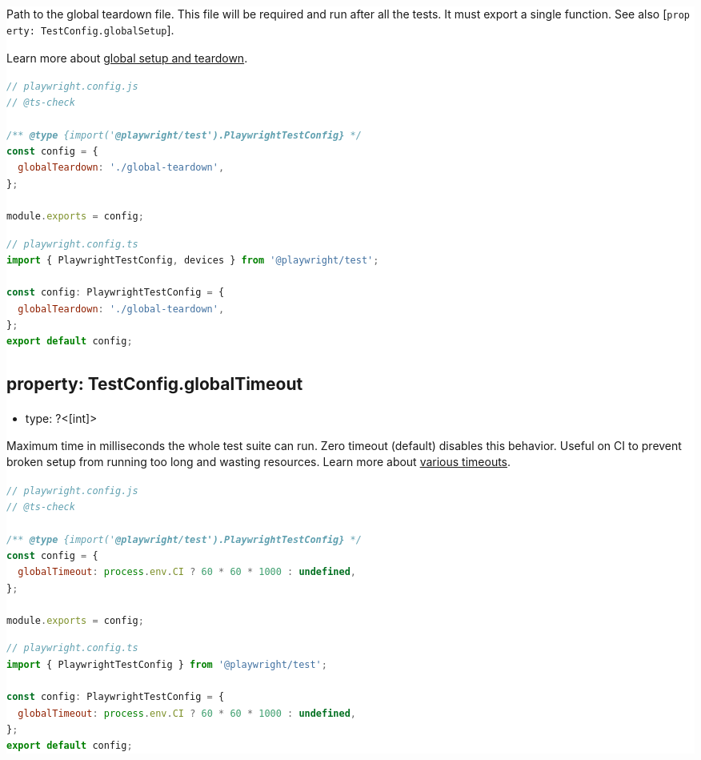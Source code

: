 Path to the global teardown file. This file will be required and run after all the tests. It must export a single function. See also [`property: TestConfig.globalSetup`].

Learn more about [global setup and teardown](../test-advanced.md#global-setup-and-teardown).

```js js-flavor=js
// playwright.config.js
// @ts-check

/** @type {import('@playwright/test').PlaywrightTestConfig} */
const config = {
  globalTeardown: './global-teardown',
};

module.exports = config;
```

```js js-flavor=ts
// playwright.config.ts
import { PlaywrightTestConfig, devices } from '@playwright/test';

const config: PlaywrightTestConfig = {
  globalTeardown: './global-teardown',
};
export default config;
```

## property: TestConfig.globalTimeout
- type: ?<[int]>

Maximum time in milliseconds the whole test suite can run. Zero timeout (default) disables this behavior. Useful on CI to prevent broken setup from running too long and wasting resources. Learn more about [various timeouts](../test-timeouts.md).

```js js-flavor=js
// playwright.config.js
// @ts-check

/** @type {import('@playwright/test').PlaywrightTestConfig} */
const config = {
  globalTimeout: process.env.CI ? 60 * 60 * 1000 : undefined,
};

module.exports = config;
```

```js js-flavor=ts
// playwright.config.ts
import { PlaywrightTestConfig } from '@playwright/test';

const config: PlaywrightTestConfig = {
  globalTimeout: process.env.CI ? 60 * 60 * 1000 : undefined,
};
export default config;
```
